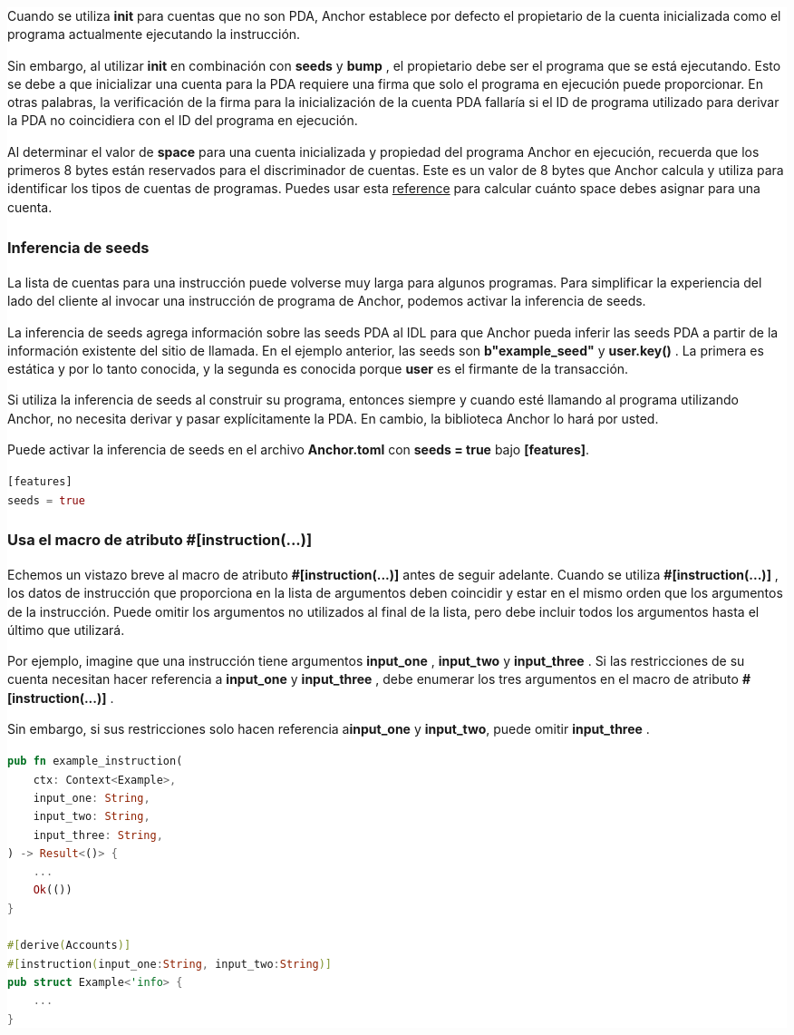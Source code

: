 Cuando se utiliza **init** para cuentas que no son PDA, Anchor establece por defecto el propietario de la cuenta inicializada como el programa actualmente ejecutando la instrucción.

Sin embargo, al utilizar **init** en combinación con **seeds** y **bump** , el propietario debe ser el programa que se está ejecutando. Esto se debe a que inicializar una cuenta para la PDA requiere una firma que solo el programa en ejecución puede proporcionar. En otras palabras, la verificación de la firma para la inicialización de la cuenta PDA fallaría si el ID de programa utilizado para derivar la PDA no coincidiera con el ID del programa en ejecución.

Al determinar el valor de **space** para una cuenta inicializada y propiedad del programa Anchor en ejecución, recuerda que los primeros 8 bytes están reservados para el discriminador de cuentas. Este es un valor de 8 bytes que Anchor calcula y utiliza para identificar los tipos de cuentas de programas. Puedes usar esta [reference](https://www.anchor-lang.com/docs/space) para calcular cuánto space debes asignar para una cuenta.

### Inferencia de seeds

La lista de cuentas para una instrucción puede volverse muy larga para algunos programas. Para simplificar la experiencia del lado del cliente al invocar una instrucción de programa de Anchor, podemos activar la inferencia de seeds.

La inferencia de seeds agrega información sobre las seeds PDA al IDL para que Anchor pueda inferir las seeds PDA a partir de la información existente del sitio de llamada. En el ejemplo anterior, las seeds son **b"example_seed"** y **user.key()** . La primera es estática y por lo tanto conocida, y la segunda es conocida porque **user** es el firmante de la transacción.

Si utiliza la inferencia de seeds al construir su programa, entonces siempre y cuando esté llamando al programa utilizando Anchor, no necesita derivar y pasar explícitamente la PDA. En cambio, la biblioteca Anchor lo hará por usted.

Puede activar la inferencia de seeds en el archivo **Anchor.toml** con **seeds = true** bajo **[features]**.

```Rust
[features]
seeds = true
```

### Usa el macro de atributo **#[instruction(...)]**

Echemos un vistazo breve al macro de atributo **#[instruction(...)]** antes de seguir adelante. Cuando se utiliza **#[instruction(...)]** , los datos de instrucción que proporciona en la lista de argumentos deben coincidir y estar en el mismo orden que los argumentos de la instrucción. Puede omitir los argumentos no utilizados al final de la lista, pero debe incluir todos los argumentos hasta el último que utilizará.

Por ejemplo, imagine que una instrucción tiene argumentos **input_one** , **input_two** y **input_three** . Si las restricciones de su cuenta necesitan hacer referencia a **input_one** y **input_three** , debe enumerar los tres argumentos en el macro de atributo **#[instruction(...)]** .

Sin embargo, si sus restricciones solo hacen referencia a**input_one** y **input_two**, puede omitir **input_three** .

```Rust
pub fn example_instruction(
    ctx: Context<Example>,
    input_one: String,
    input_two: String,
    input_three: String,
) -> Result<()> {
    ...
    Ok(())
}

#[derive(Accounts)]
#[instruction(input_one:String, input_two:String)]
pub struct Example<'info> {
    ...
}
```
